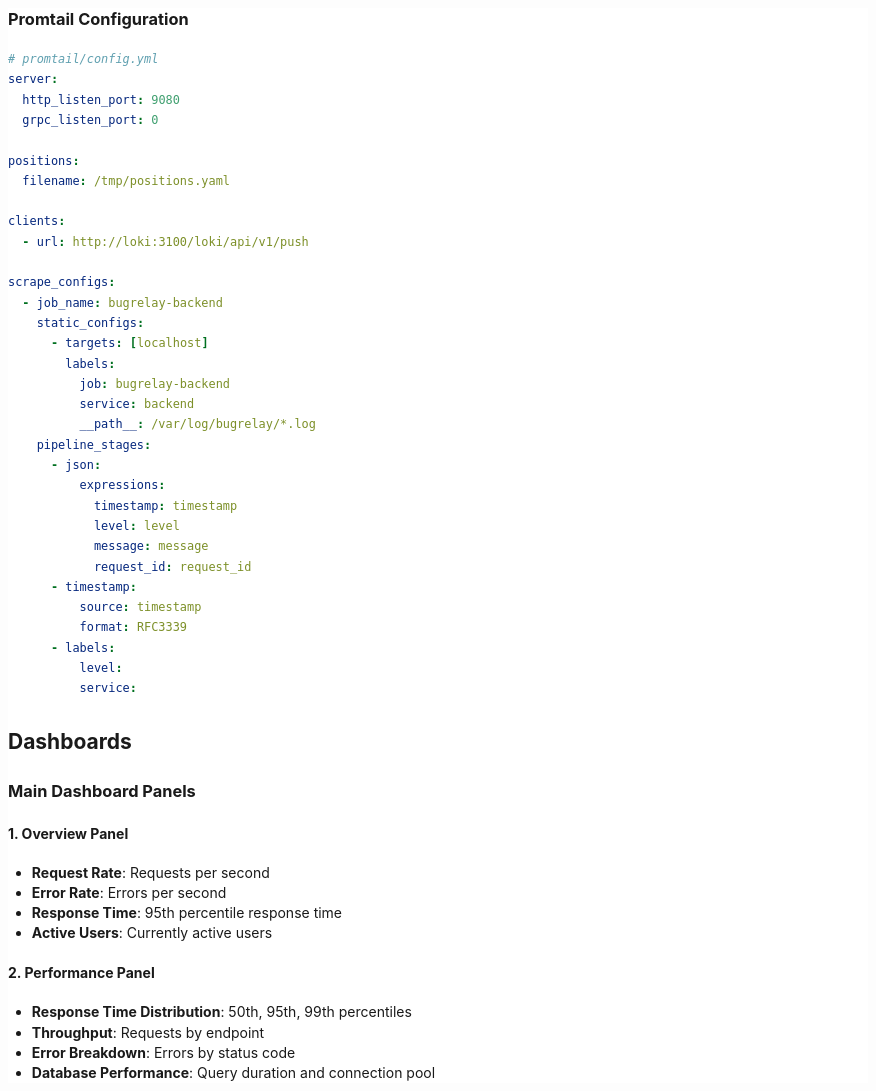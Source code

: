### Promtail Configuration

```yaml
# promtail/config.yml
server:
  http_listen_port: 9080
  grpc_listen_port: 0

positions:
  filename: /tmp/positions.yaml

clients:
  - url: http://loki:3100/loki/api/v1/push

scrape_configs:
  - job_name: bugrelay-backend
    static_configs:
      - targets: [localhost]
        labels:
          job: bugrelay-backend
          service: backend
          __path__: /var/log/bugrelay/*.log
    pipeline_stages:
      - json:
          expressions:
            timestamp: timestamp
            level: level
            message: message
            request_id: request_id
      - timestamp:
          source: timestamp
          format: RFC3339
      - labels:
          level:
          service:
```

## Dashboards

### Main Dashboard Panels

#### 1. Overview Panel
- **Request Rate**: Requests per second
- **Error Rate**: Errors per second
- **Response Time**: 95th percentile response time
- **Active Users**: Currently active users

#### 2. Performance Panel
- **Response Time Distribution**: 50th, 95th, 99th percentiles
- **Throughput**: Requests by endpoint
- **Error Breakdown**: Errors by status code
- **Database Performance**: Query duration and connection pool
